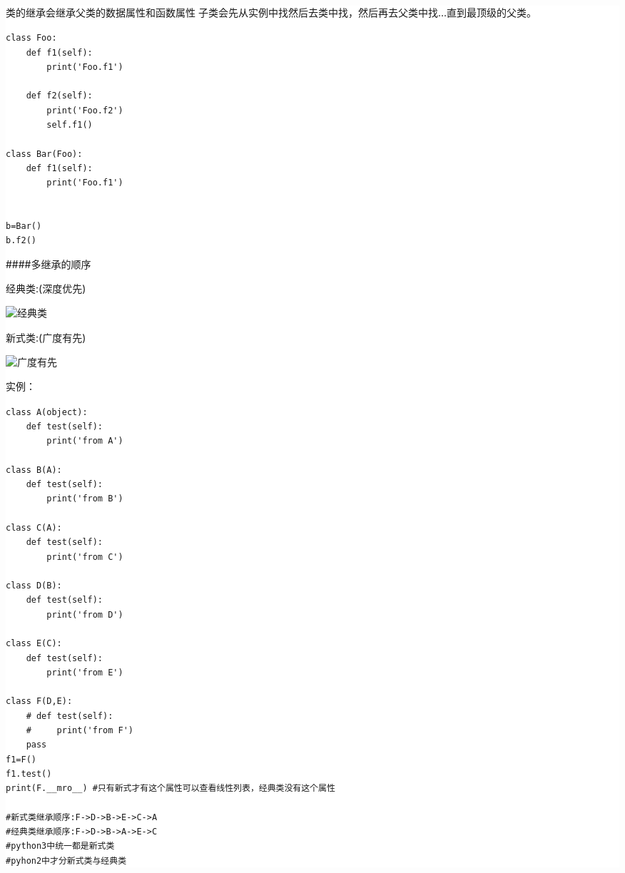 类的继承会继承父类的数据属性和函数属性
子类会先从实例中找然后去类中找，然后再去父类中找...直到最顶级的父类。

```
class Foo:
    def f1(self):
        print('Foo.f1')

    def f2(self):
        print('Foo.f2')
        self.f1()

class Bar(Foo):
    def f1(self):
        print('Foo.f1')


b=Bar()
b.f2()
```

####多继承的顺序

经典类:(深度优先)

![经典类](https://images2017.cnblogs.com/blog/1036857/201801/1036857-20180119212411240-1564453560.png)

新式类:(广度有先)

![广度有先](https://images2017.cnblogs.com/blog/1036857/201801/1036857-20180119212426037-160472708.png)

实例：

```
class A(object):
    def test(self):
        print('from A')

class B(A):
    def test(self):
        print('from B')

class C(A):
    def test(self):
        print('from C')

class D(B):
    def test(self):
        print('from D')

class E(C):
    def test(self):
        print('from E')

class F(D,E):
    # def test(self):
    #     print('from F')
    pass
f1=F()
f1.test()
print(F.__mro__) #只有新式才有这个属性可以查看线性列表，经典类没有这个属性

#新式类继承顺序:F->D->B->E->C->A
#经典类继承顺序:F->D->B->A->E->C
#python3中统一都是新式类
#pyhon2中才分新式类与经典类
```